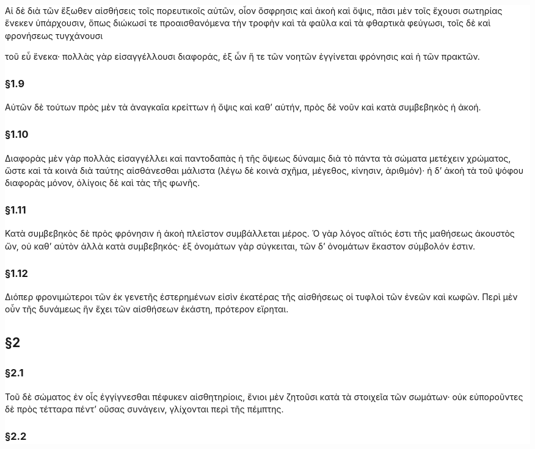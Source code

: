 <p rend="cont">Αἱ δὲ διὰ τῶν ἔξωθεν αἰσθήσεις
τοῖς πορευτικοῖς αὐτῶν, οἷον ὄσφρησις καὶ ἀκοὴ καὶ ὄψις,
πᾶσι μὲν τοῖς ἔχουσι σωτηρίας ἕνεκεν ὑπάρχουσιν, ὅπως
διώκωσί τε προαισθανόμενα τὴν τροφὴν καὶ τὰ φαῦλα καὶ
τὰ φθαρτικὰ φεύγωσι, τοῖς δὲ καὶ φρονήσεως τυγχάνουσι

<pb n="245"/>

τοῦ εὖ ἕνεκα· πολλὰς γὰρ εἰσαγγέλλουσι διαφοράς, ἐξ ὧν ἥ
τε τῶν νοητῶν ἐγγίνεται φρόνησις καὶ ἡ τῶν πρακτῶν.
    </p>  

### §1.9  

<p rend="cont">Αὐτῶν δὲ τούτων πρὸς μὲν τὰ ἀναγκαῖα κρείττων ἡ ὄψις
καὶ καθ’ αὑτήν, πρὸς δὲ νοῦν καὶ κατὰ συμβεβηκὸς ἡ ἀκοή.
    </p>  

### §1.10  

<p rend="cont">Διαφορὰς μὲν γὰρ πολλὰς εἰσαγγέλλει καὶ παντοδαπὰς
ἡ τῆς ὄψεως δύναμις διὰ τὸ πάντα τὰ σώματα μετέχειν
χρώματος, ὥστε καὶ τὰ κοινὰ διὰ ταύτης αἰσθάνεσθαι μάλιστα
(λέγω δὲ κοινὰ σχῆμα, μέγεθος, κίνησιν, ἀριθμόν)·
ἡ δ’ ἁκοὴ τὰ τοῦ ψόφου διαφορὰς μόνον, ὀλίγοις δὲ καὶ
τὰς τῆς φωνῆς. </p>  

### §1.11  

<p rend="cont">Κατὰ συμβεβηκὸς δὲ πρὸς φρόνησιν ἡ
ἀκοὴ πλεῖστον συμβάλλεται μέρος. Ὁ γὰρ λόγος αἴτιός
ἐστι τῆς μαθήσεως ἀκουστὸς ὤν, οὐ καθ’ αὑτὸν ἀλλὰ κατὰ
συμβεβηκός· ἐξ ὀνομάτων γὰρ σύγκειται, τῶν δ’ ὀνομάτων
ἕκαστον σύμβολόν ἐστιν. </p>  

### §1.12  

<p rend="cont">Διόπερ φρονιμώτεροι τῶν ἐκ γενετῆς
ἐστερημένων εἰσὶν ἑκατέρας τῆς αἰσθήσεως οἱ τυφλοὶ
τῶν ἐνεῶν καὶ κωφῶν. Περὶ μὲν οὖν τῆς δυνάμεως ἣν ἔχει
τῶν αἰσθήσεων ἑκάστη, πρότερον εἴρηται.
</p>  

## §2  

### §2.1  

<p>Τοῦ δὲ σώματος ἐν οἷς ἐγγίγνεσθαι πέφυκεν αἰσθητηρίοις,
ἔνιοι μὲν ζητοῦσι κατὰ τὰ στοιχεῖα τῶν σωμάτων·
οὐκ εὐποροῦντες δὲ πρὸς τέτταρα πέντ’ οὔσας συνάγειν,
γλίχονται περὶ τῆς πέμπτης. </p>  

### §2.2  

